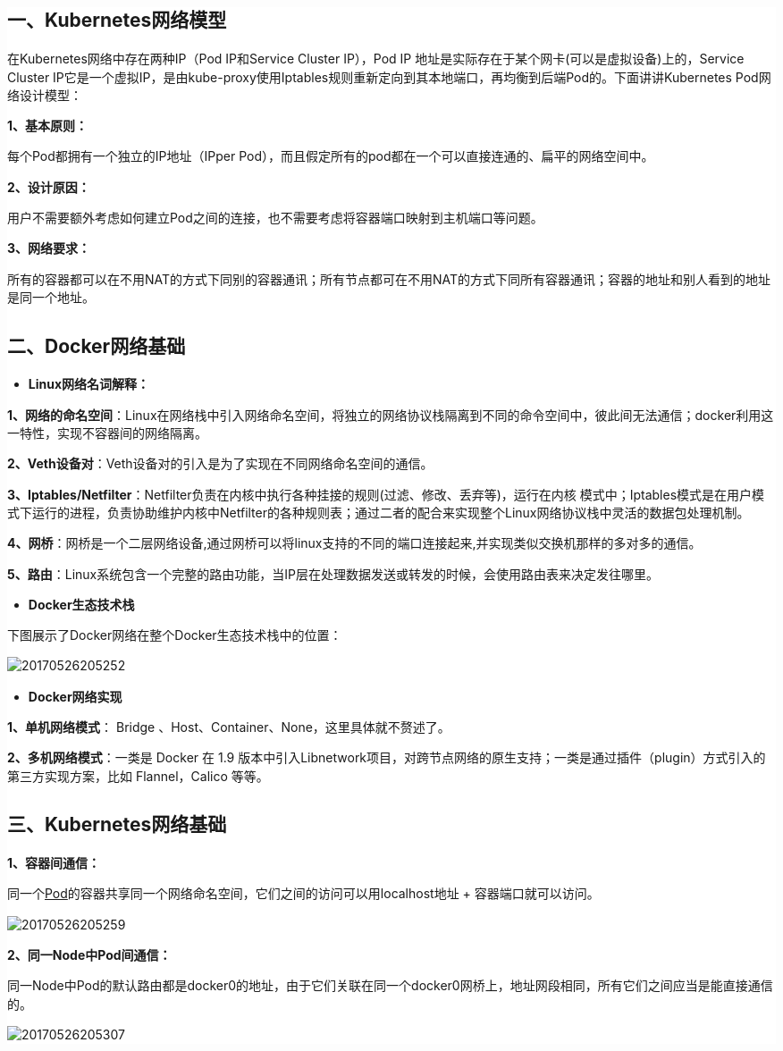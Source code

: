 ## **一、Kubernetes网络模型**

在Kubernetes网络中存在两种IP（Pod IP和Service Cluster IP），Pod IP 地址是实际存在于某个网卡(可以是虚拟设备)上的，Service Cluster IP它是一个虚拟IP，是由kube-proxy使用Iptables规则重新定向到其本地端口，再均衡到后端Pod的。下面讲讲Kubernetes Pod网络设计模型：

**1、基本原则：**

每个Pod都拥有一个独立的IP地址（IPper Pod），而且假定所有的pod都在一个可以直接连通的、扁平的网络空间中。

**2、设计原因：**

用户不需要额外考虑如何建立Pod之间的连接，也不需要考虑将容器端口映射到主机端口等问题。

**3、网络要求：**

所有的容器都可以在不用NAT的方式下同别的容器通讯；所有节点都可在不用NAT的方式下同所有容器通讯；容器的地址和别人看到的地址是同一个地址。

## **二、Docker网络基础**

- **Linux网络名词解释：**

**1、网络的命名空间**：Linux在网络栈中引入网络命名空间，将独立的网络协议栈隔离到不同的命令空间中，彼此间无法通信；docker利用这一特性，实现不容器间的网络隔离。

**2、Veth设备对**：Veth设备对的引入是为了实现在不同网络命名空间的通信。

**3、Iptables/Netfilter**：Netfilter负责在内核中执行各种挂接的规则(过滤、修改、丢弃等)，运行在内核 模式中；Iptables模式是在用户模式下运行的进程，负责协助维护内核中Netfilter的各种规则表；通过二者的配合来实现整个Linux网络协议栈中灵活的数据包处理机制。

**4、网桥**：网桥是一个二层网络设备,通过网桥可以将linux支持的不同的端口连接起来,并实现类似交换机那样的多对多的通信。

**5、路由**：Linux系统包含一个完整的路由功能，当IP层在处理数据发送或转发的时候，会使用路由表来决定发往哪里。

- **Docker生态技术栈**

下图展示了Docker网络在整个Docker生态技术栈中的位置：

![20170526205252](https://raw.githubusercontent.com/wzxmt/images/master/img/20170526205252.jpg)

- **Docker网络实现**

**1、单机网络模式**： Bridge 、Host、Container、None，这里具体就不赘述了。

**2、多机网络模式**：一类是 Docker 在 1.9 版本中引入Libnetwork项目，对跨节点网络的原生支持；一类是通过插件（plugin）方式引入的第三方实现方案，比如 Flannel，Calico 等等。

## **三、Kubernetes网络基础**

**1、容器间通信：**

同一个[Pod](https://www.kubernetes.org.cn/tags/pod)的容器共享同一个网络命名空间，它们之间的访问可以用localhost地址 + 容器端口就可以访问。

![20170526205259](https://raw.githubusercontent.com/wzxmt/images/master/img/20170526205259.jpg)

**2、同一Node中Pod间通信：**

同一Node中Pod的默认路由都是docker0的地址，由于它们关联在同一个docker0网桥上，地址网段相同，所有它们之间应当是能直接通信的。

![20170526205307](https://raw.githubusercontent.com/wzxmt/images/master/img/20170526205307.jpg)
